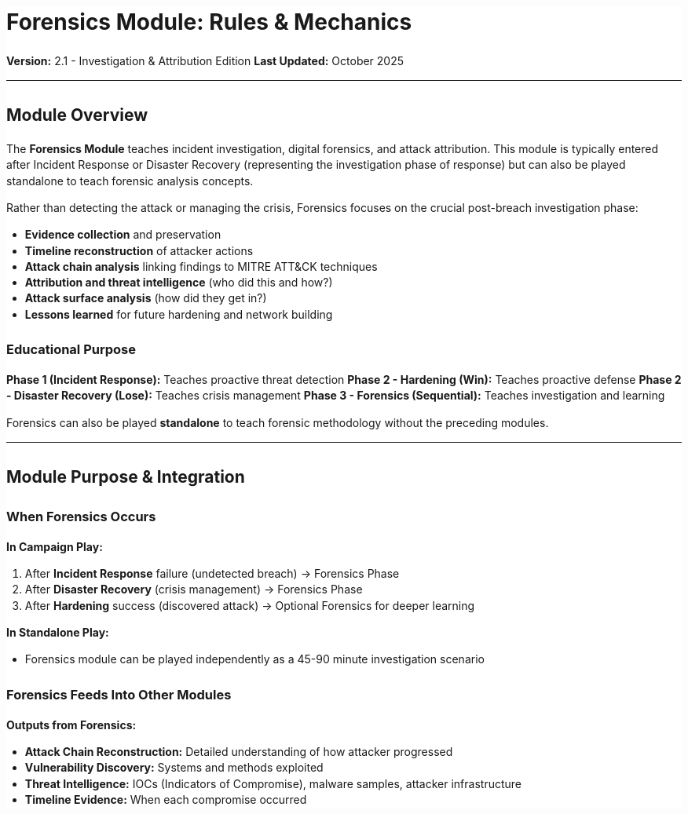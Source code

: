# Forensics Module: Rules & Mechanics

**Version:** 2.1 - Investigation & Attribution Edition
**Last Updated:** October 2025

---

## Module Overview

The **Forensics Module** teaches incident investigation, digital forensics, and attack attribution. This module is typically entered after Incident Response or Disaster Recovery (representing the investigation phase of response) but can also be played standalone to teach forensic analysis concepts.

Rather than detecting the attack or managing the crisis, Forensics focuses on the crucial post-breach investigation phase:
- **Evidence collection** and preservation
- **Timeline reconstruction** of attacker actions
- **Attack chain analysis** linking findings to MITRE ATT&CK techniques
- **Attribution and threat intelligence** (who did this and how?)
- **Attack surface analysis** (how did they get in?)
- **Lessons learned** for future hardening and network building

### Educational Purpose

**Phase 1 (Incident Response):** Teaches proactive threat detection
**Phase 2 - Hardening (Win):** Teaches proactive defense
**Phase 2 - Disaster Recovery (Lose):** Teaches crisis management
**Phase 3 - Forensics (Sequential):** Teaches investigation and learning

Forensics can also be played **standalone** to teach forensic methodology without the preceding modules.

---

## Module Purpose & Integration

### When Forensics Occurs

**In Campaign Play:**
1. After **Incident Response** failure (undetected breach) → Forensics Phase
2. After **Disaster Recovery** (crisis management) → Forensics Phase
3. After **Hardening** success (discovered attack) → Optional Forensics for deeper learning

**In Standalone Play:**
- Forensics module can be played independently as a 45-90 minute investigation scenario

### Forensics Feeds Into Other Modules

**Outputs from Forensics:**
- **Attack Chain Reconstruction:** Detailed understanding of how attacker progressed
- **Vulnerability Discovery:** Systems and methods exploited
- **Threat Intelligence:** IOCs (Indicators of Compromise), malware samples, attacker infrastructure
- **Timeline Evidence:** When each compromise occurred
